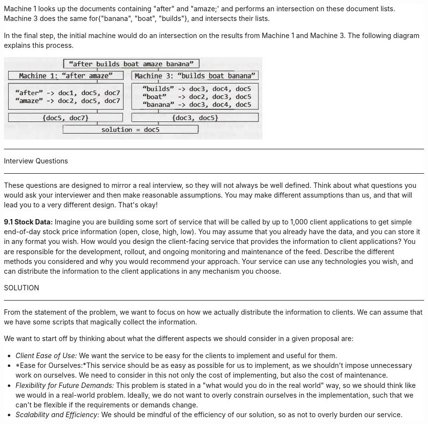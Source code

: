 Machine 1  looks up the documents containing "after" and "amaze;' and performs an intersection on these document lists. Machine 3 does the same for{"banana", "boat", "builds"}, and intersects their lists.

In the final step, the initial machine would do an intersection  on the results from Machine 1  and Machine 3. The following diagram explains this process.

![](media/IX_09_01.JPG)

---

Interview Questions

---

These questions are designed to mirror a real interview, so they will not always be well defined. Think about what questions  you would ask your interviewer and then make reasonable  assumptions. You may make different assumptions than us, and that will lead you to a very different design. That's okay!

**9.1 	Stock Data:**  Imagine you are building some sort of service that will be called by up to 1,000 client applications to get simple end-of-day stock price information (open, close, high, low). You may assume that you already have the data, and you can store it in any format you wish. How would you design the client-facing service that provides the information to client applications? You are responsible for the development,  rollout, and ongoing monitoring and maintenance  of the feed. Describe the different methods  you considered and why you would recommend  your approach. Your service can use any technologies you wish, and can distribute the information to the client applications in any mechanism you choose. 


SOLUTION
 
---

From the statement of the problem, we want to focus on how we actually distribute the information to clients. We can assume that we have some scripts that magically collect the information.

We want to start off by thinking about what the different aspects we should consider in a given proposal are:

- *Client Ease of Use:* We want the service to be easy for the clients to implement and useful for them.
- *Ease for Ourselves:*This service should be as easy as possible for us to implement, as we shouldn't impose unnecessary work on ourselves. We need to consider in this not only the cost of implementing, but also the cost of maintenance.
- *Flexibility for Future Demands:* This problem is stated  in a "what would you do in the real world" way, so we should think like we would in a real-world problem. Ideally, we do not want to overly constrain ourselves in the implementation, such that we can't be flexible if the requirements or demands change.
- *Scalability and Efficiency:* We should be mindful of the efficiency of our solution, so as not to overly burden our service.

